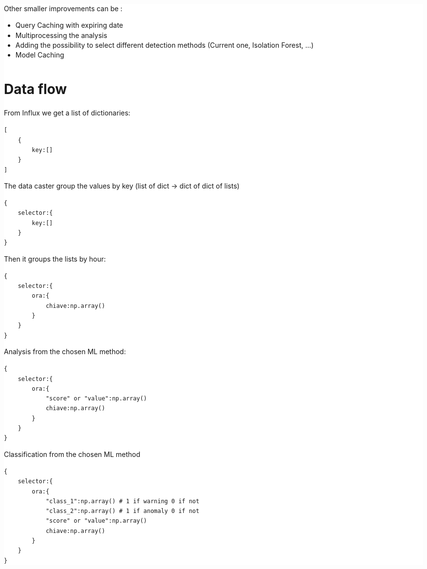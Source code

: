 Other smaller improvements can be :

- Query Caching with expiring date
- Multiprocessing the analysis
- Adding the possibility to select different detection methods (Current one, Isolation Forest, ...)
- Model Caching

# Data flow

From Influx we get a list of dictionaries:
```
[
    {
        key:[]
    }
]
```

The data caster group the values by key (list of dict -> dict of dict of lists)
```
{
    selector:{
        key:[]
    }
}
```

Then it groups the lists by hour:
```
{
    selector:{
        ora:{
            chiave:np.array()
        }
    }
}
```

Analysis from the chosen ML method:
```
{
    selector:{
        ora:{
            "score" or "value":np.array()
            chiave:np.array()
        }
    }
}
```

Classification from the chosen ML method

```
{
    selector:{
        ora:{
            "class_1":np.array() # 1 if warning 0 if not
            "class_2":np.array() # 1 if anomaly 0 if not
            "score" or "value":np.array()
            chiave:np.array()
        }
    }
}
```
